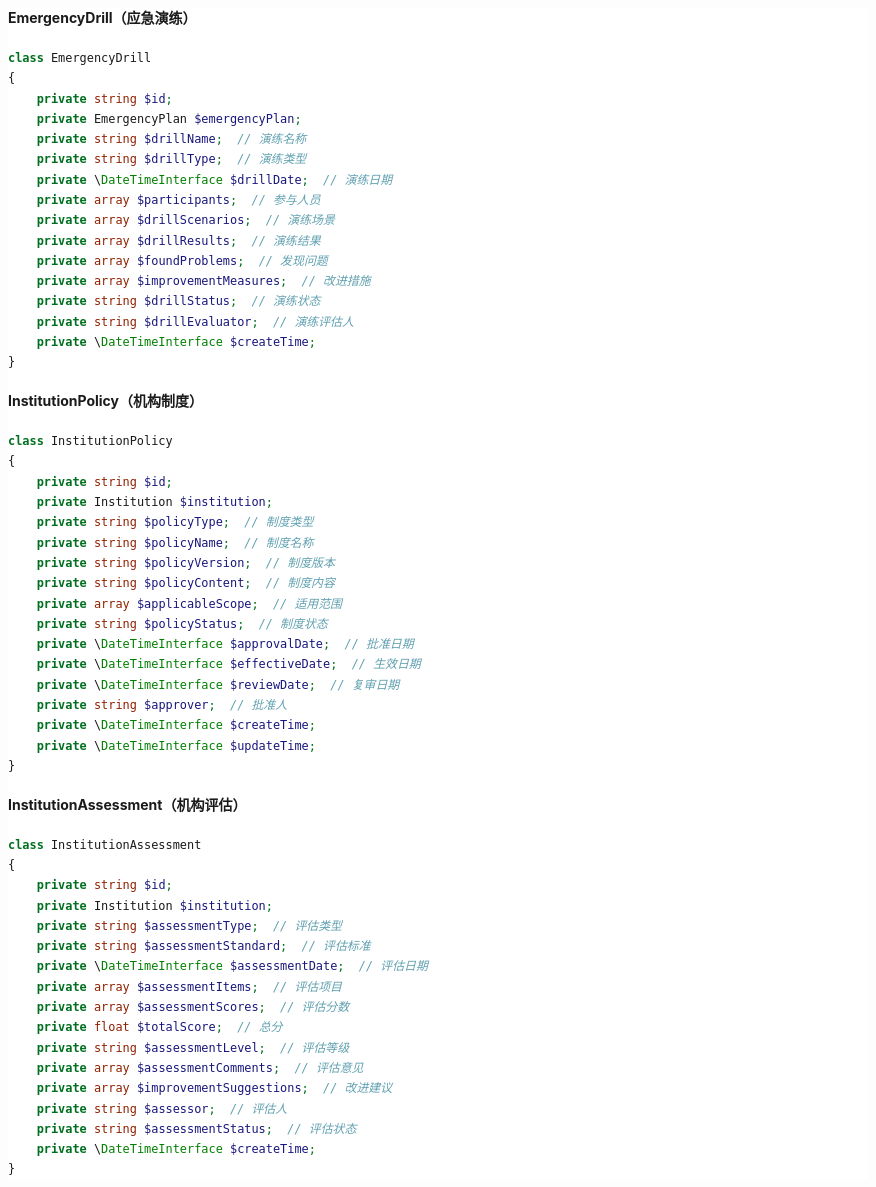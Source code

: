 
#### EmergencyDrill（应急演练）

```php
class EmergencyDrill
{
    private string $id;
    private EmergencyPlan $emergencyPlan;
    private string $drillName;  // 演练名称
    private string $drillType;  // 演练类型
    private \DateTimeInterface $drillDate;  // 演练日期
    private array $participants;  // 参与人员
    private array $drillScenarios;  // 演练场景
    private array $drillResults;  // 演练结果
    private array $foundProblems;  // 发现问题
    private array $improvementMeasures;  // 改进措施
    private string $drillStatus;  // 演练状态
    private string $drillEvaluator;  // 演练评估人
    private \DateTimeInterface $createTime;
}
```

#### InstitutionPolicy（机构制度）

```php
class InstitutionPolicy
{
    private string $id;
    private Institution $institution;
    private string $policyType;  // 制度类型
    private string $policyName;  // 制度名称
    private string $policyVersion;  // 制度版本
    private string $policyContent;  // 制度内容
    private array $applicableScope;  // 适用范围
    private string $policyStatus;  // 制度状态
    private \DateTimeInterface $approvalDate;  // 批准日期
    private \DateTimeInterface $effectiveDate;  // 生效日期
    private \DateTimeInterface $reviewDate;  // 复审日期
    private string $approver;  // 批准人
    private \DateTimeInterface $createTime;
    private \DateTimeInterface $updateTime;
}
```

#### InstitutionAssessment（机构评估）

```php
class InstitutionAssessment
{
    private string $id;
    private Institution $institution;
    private string $assessmentType;  // 评估类型
    private string $assessmentStandard;  // 评估标准
    private \DateTimeInterface $assessmentDate;  // 评估日期
    private array $assessmentItems;  // 评估项目
    private array $assessmentScores;  // 评估分数
    private float $totalScore;  // 总分
    private string $assessmentLevel;  // 评估等级
    private array $assessmentComments;  // 评估意见
    private array $improvementSuggestions;  // 改进建议
    private string $assessor;  // 评估人
    private string $assessmentStatus;  // 评估状态
    private \DateTimeInterface $createTime;
}
```
